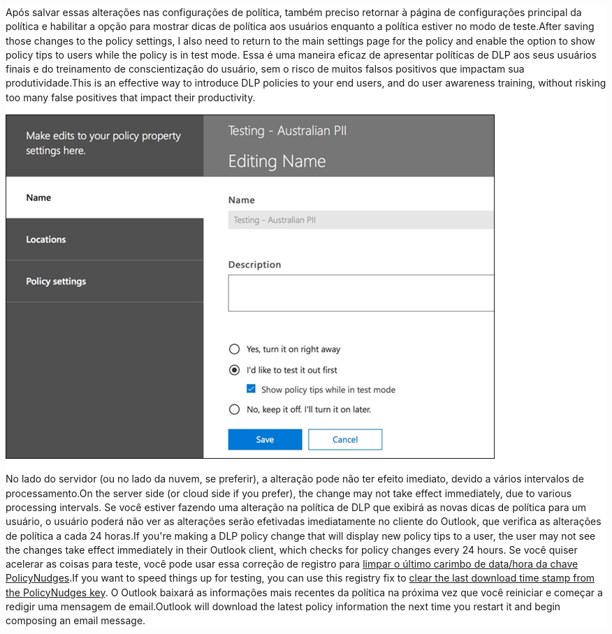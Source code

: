 <span data-ttu-id="a2ac8-219">Após salvar essas alterações nas configurações de política, também preciso retornar à página de configurações principal da política e habilitar a opção para mostrar dicas de política aos usuários enquanto a política estiver no modo de teste.</span><span class="sxs-lookup"><span data-stu-id="a2ac8-219">After saving those changes to the policy settings, I also need to return to the main settings page for the policy and enable the option to show policy tips to users while the policy is in test mode.</span></span> <span data-ttu-id="a2ac8-220">Essa é uma maneira eficaz de apresentar políticas de DLP aos seus usuários finais e do treinamento de conscientização do usuário, sem o risco de muitos falsos positivos que impactam sua produtividade.</span><span class="sxs-lookup"><span data-stu-id="a2ac8-220">This is an effective way to introduce DLP policies to your end users, and do user awareness training, without risking too many false positives that impact their productivity.</span></span>

![Opção para mostrar dicas de política no modo de teste](media/DLP-create-test-tune-show-policy-tips.png)

<span data-ttu-id="a2ac8-222">No lado do servidor (ou no lado da nuvem, se preferir), a alteração pode não ter efeito imediato, devido a vários intervalos de processamento.</span><span class="sxs-lookup"><span data-stu-id="a2ac8-222">On the server side (or cloud side if you prefer), the change may not take effect immediately, due to various processing intervals.</span></span> <span data-ttu-id="a2ac8-223">Se você estiver fazendo uma alteração na política de DLP que exibirá as novas dicas de política para um usuário, o usuário poderá não ver as alterações serão efetivadas imediatamente no cliente do Outlook, que verifica as alterações de política a cada 24 horas.</span><span class="sxs-lookup"><span data-stu-id="a2ac8-223">If you're making a DLP policy change that will display new policy tips to a user, the user may not see the changes take effect immediately in their Outlook client, which checks for policy changes every 24 hours.</span></span> <span data-ttu-id="a2ac8-224">Se você quiser acelerar as coisas para teste, você pode usar essa correção de registro para [limpar o último carimbo de data/hora da chave PolicyNudges](https://support.microsoft.com/en-au/help/2823261/changes-to-a-data-loss-prevention-policy-don-t-take-effect-in-outlook?__hstc=18650278.46377037dc0a82baa8a30f0ef07a7b2f.1538687978676.1538693509953.1540315763430.3&__hssc=18650278.1.1540315763430&__hsfp=3446956451).</span><span class="sxs-lookup"><span data-stu-id="a2ac8-224">If you want to speed things up for testing, you can use this registry fix to [clear the last download time stamp from the PolicyNudges key](https://support.microsoft.com/en-au/help/2823261/changes-to-a-data-loss-prevention-policy-don-t-take-effect-in-outlook?__hstc=18650278.46377037dc0a82baa8a30f0ef07a7b2f.1538687978676.1538693509953.1540315763430.3&__hssc=18650278.1.1540315763430&__hsfp=3446956451).</span></span> <span data-ttu-id="a2ac8-225">O Outlook baixará as informações mais recentes da política na próxima vez que você reiniciar e começar a redigir uma mensagem de email.</span><span class="sxs-lookup"><span data-stu-id="a2ac8-225">Outlook will download the latest policy information the next time you restart it and begin composing an email message.</span></span>
